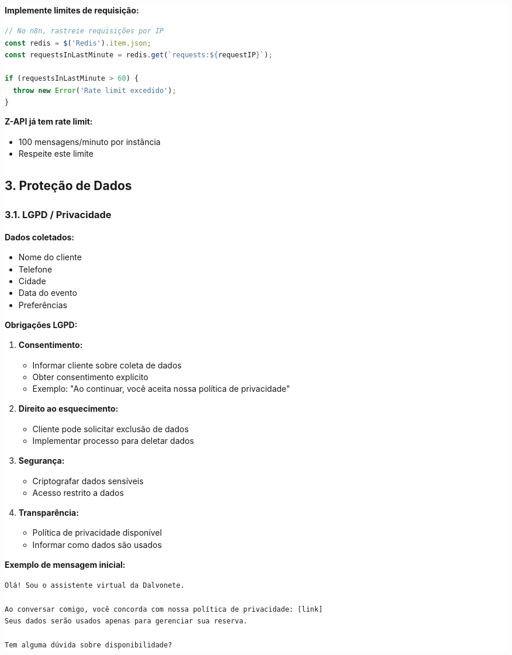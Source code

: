 **Implemente limites de requisição:**

```javascript
// No n8n, rastreie requisições por IP
const redis = $('Redis').item.json;
const requestsInLastMinute = redis.get(`requests:${requestIP}`);

if (requestsInLastMinute > 60) {
  throw new Error('Rate limit excedido');
}
```

**Z-API já tem rate limit:**
- 100 mensagens/minuto por instância
- Respeite este limite

## 3. Proteção de Dados

### 3.1. LGPD / Privacidade

**Dados coletados:**
- Nome do cliente
- Telefone
- Cidade
- Data do evento
- Preferências

**Obrigações LGPD:**
1. **Consentimento:**
   - Informar cliente sobre coleta de dados
   - Obter consentimento explícito
   - Exemplo: "Ao continuar, você aceita nossa política de privacidade"

2. **Direito ao esquecimento:**
   - Cliente pode solicitar exclusão de dados
   - Implementar processo para deletar dados

3. **Segurança:**
   - Criptografar dados sensíveis
   - Acesso restrito a dados

4. **Transparência:**
   - Política de privacidade disponível
   - Informar como dados são usados

**Exemplo de mensagem inicial:**
```
Olá! Sou o assistente virtual da Dalvonete.

Ao conversar comigo, você concorda com nossa política de privacidade: [link]
Seus dados serão usados apenas para gerenciar sua reserva.

Tem alguma dúvida sobre disponibilidade?
```
